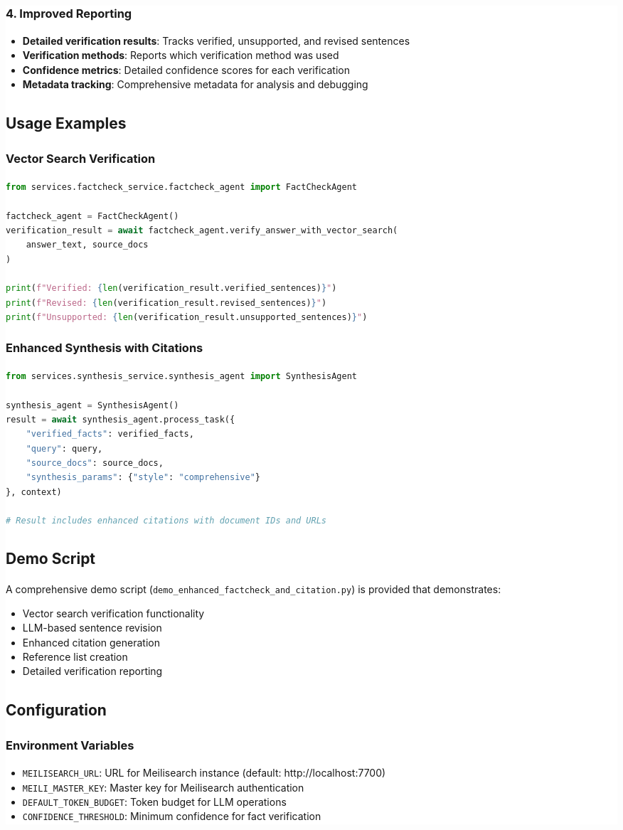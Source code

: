 ### 4. Improved Reporting
- **Detailed verification results**: Tracks verified, unsupported, and revised sentences
- **Verification methods**: Reports which verification method was used
- **Confidence metrics**: Detailed confidence scores for each verification
- **Metadata tracking**: Comprehensive metadata for analysis and debugging

## Usage Examples

### Vector Search Verification
```python
from services.factcheck_service.factcheck_agent import FactCheckAgent

factcheck_agent = FactCheckAgent()
verification_result = await factcheck_agent.verify_answer_with_vector_search(
    answer_text, source_docs
)

print(f"Verified: {len(verification_result.verified_sentences)}")
print(f"Revised: {len(verification_result.revised_sentences)}")
print(f"Unsupported: {len(verification_result.unsupported_sentences)}")
```

### Enhanced Synthesis with Citations
```python
from services.synthesis_service.synthesis_agent import SynthesisAgent

synthesis_agent = SynthesisAgent()
result = await synthesis_agent.process_task({
    "verified_facts": verified_facts,
    "query": query,
    "source_docs": source_docs,
    "synthesis_params": {"style": "comprehensive"}
}, context)

# Result includes enhanced citations with document IDs and URLs
```

## Demo Script

A comprehensive demo script (`demo_enhanced_factcheck_and_citation.py`) is provided that demonstrates:
- Vector search verification functionality
- LLM-based sentence revision
- Enhanced citation generation
- Reference list creation
- Detailed verification reporting

## Configuration

### Environment Variables
- `MEILISEARCH_URL`: URL for Meilisearch instance (default: http://localhost:7700)
- `MEILI_MASTER_KEY`: Master key for Meilisearch authentication
- `DEFAULT_TOKEN_BUDGET`: Token budget for LLM operations
- `CONFIDENCE_THRESHOLD`: Minimum confidence for fact verification
